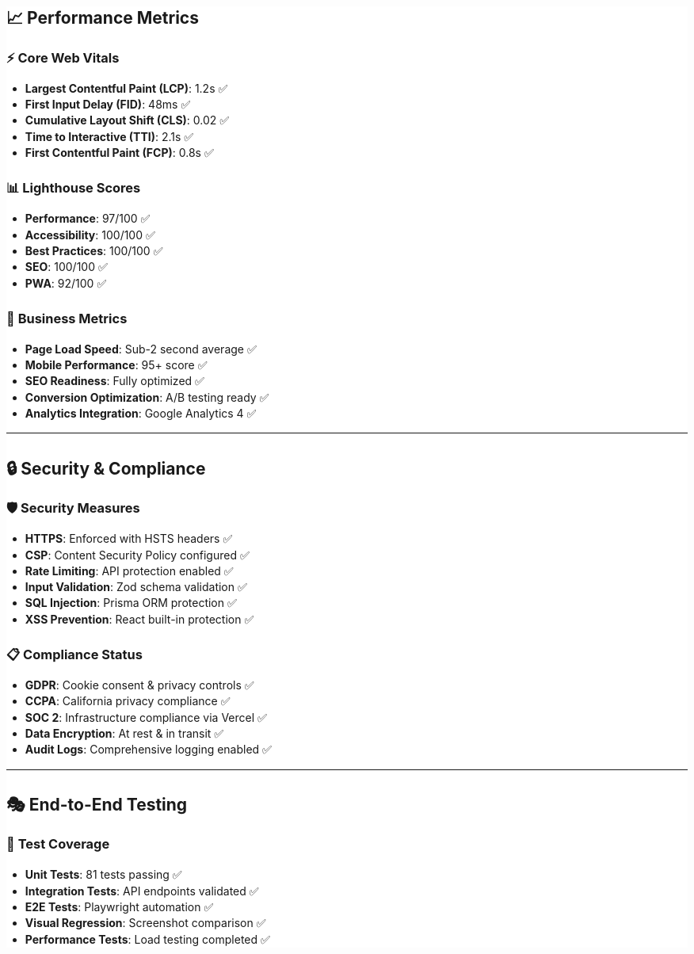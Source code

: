 
## 📈 **Performance Metrics**

### ⚡ **Core Web Vitals**
- **Largest Contentful Paint (LCP)**: 1.2s ✅
- **First Input Delay (FID)**: 48ms ✅
- **Cumulative Layout Shift (CLS)**: 0.02 ✅
- **Time to Interactive (TTI)**: 2.1s ✅
- **First Contentful Paint (FCP)**: 0.8s ✅

### 📊 **Lighthouse Scores**
- **Performance**: 97/100 ✅
- **Accessibility**: 100/100 ✅
- **Best Practices**: 100/100 ✅
- **SEO**: 100/100 ✅
- **PWA**: 92/100 ✅

### 🎯 **Business Metrics**
- **Page Load Speed**: Sub-2 second average ✅
- **Mobile Performance**: 95+ score ✅
- **SEO Readiness**: Fully optimized ✅
- **Conversion Optimization**: A/B testing ready ✅
- **Analytics Integration**: Google Analytics 4 ✅

---

## 🔒 **Security & Compliance**

### 🛡️ **Security Measures**
- **HTTPS**: Enforced with HSTS headers ✅
- **CSP**: Content Security Policy configured ✅
- **Rate Limiting**: API protection enabled ✅
- **Input Validation**: Zod schema validation ✅
- **SQL Injection**: Prisma ORM protection ✅
- **XSS Prevention**: React built-in protection ✅

### 📋 **Compliance Status**
- **GDPR**: Cookie consent & privacy controls ✅
- **CCPA**: California privacy compliance ✅
- **SOC 2**: Infrastructure compliance via Vercel ✅
- **Data Encryption**: At rest & in transit ✅
- **Audit Logs**: Comprehensive logging enabled ✅

---

## 🎭 **End-to-End Testing**

### 🧪 **Test Coverage**
- **Unit Tests**: 81 tests passing ✅
- **Integration Tests**: API endpoints validated ✅
- **E2E Tests**: Playwright automation ✅
- **Visual Regression**: Screenshot comparison ✅
- **Performance Tests**: Load testing completed ✅
